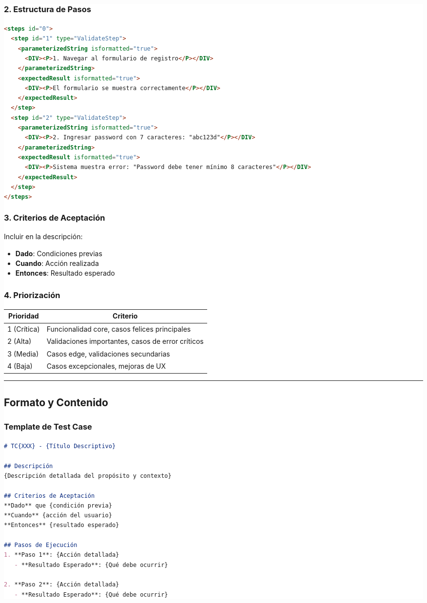 ### 2. Estructura de Pasos
```html
<steps id="0">
  <step id="1" type="ValidateStep">
    <parameterizedString isformatted="true">
      <DIV><P>1. Navegar al formulario de registro</P></DIV>
    </parameterizedString>
    <expectedResult isformatted="true">
      <DIV><P>El formulario se muestra correctamente</P></DIV>
    </expectedResult>
  </step>
  <step id="2" type="ValidateStep">
    <parameterizedString isformatted="true">
      <DIV><P>2. Ingresar password con 7 caracteres: "abc123d"</P></DIV>
    </parameterizedString>
    <expectedResult isformatted="true">
      <DIV><P>Sistema muestra error: "Password debe tener mínimo 8 caracteres"</P></DIV>
    </expectedResult>
  </step>
</steps>
```

### 3. Criterios de Aceptación
Incluir en la descripción:
- **Dado**: Condiciones previas
- **Cuando**: Acción realizada
- **Entonces**: Resultado esperado

### 4. Priorización
| Prioridad | Criterio |
|---|---|
| 1 (Crítica) | Funcionalidad core, casos felices principales |
| 2 (Alta) | Validaciones importantes, casos de error críticos |
| 3 (Media) | Casos edge, validaciones secundarias |
| 4 (Baja) | Casos excepcionales, mejoras de UX |

---

## Formato y Contenido

### Template de Test Case

```markdown
# TC{XXX} - {Título Descriptivo}

## Descripción
{Descripción detallada del propósito y contexto}

## Criterios de Aceptación
**Dado** que {condición previa}
**Cuando** {acción del usuario}
**Entonces** {resultado esperado}

## Pasos de Ejecución
1. **Paso 1**: {Acción detallada}
   - **Resultado Esperado**: {Qué debe ocurrir}

2. **Paso 2**: {Acción detallada}
   - **Resultado Esperado**: {Qué debe ocurrir}

```